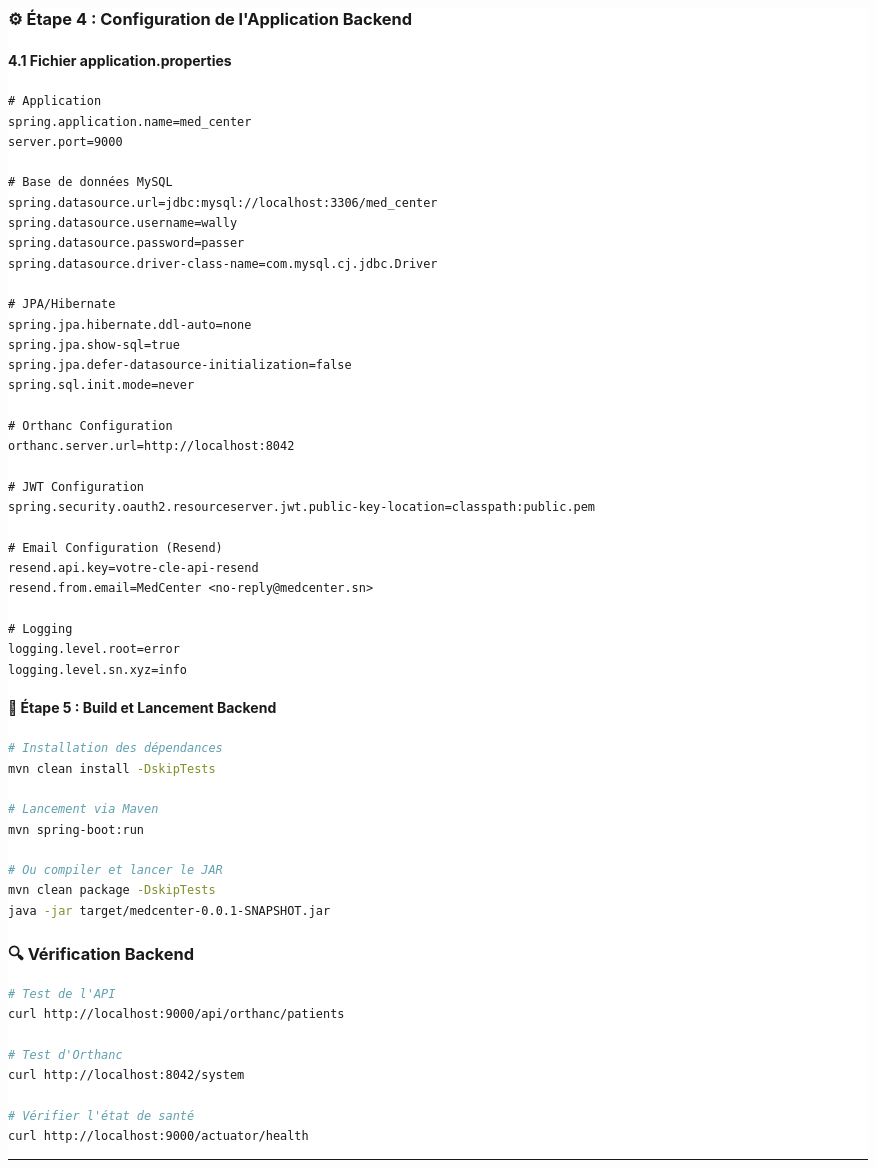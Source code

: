 ### ⚙️ Étape 4 : Configuration de l'Application Backend

#### 4.1 Fichier application.properties
```properties
# Application
spring.application.name=med_center
server.port=9000

# Base de données MySQL
spring.datasource.url=jdbc:mysql://localhost:3306/med_center
spring.datasource.username=wally
spring.datasource.password=passer
spring.datasource.driver-class-name=com.mysql.cj.jdbc.Driver

# JPA/Hibernate
spring.jpa.hibernate.ddl-auto=none
spring.jpa.show-sql=true
spring.jpa.defer-datasource-initialization=false
spring.sql.init.mode=never

# Orthanc Configuration
orthanc.server.url=http://localhost:8042

# JWT Configuration
spring.security.oauth2.resourceserver.jwt.public-key-location=classpath:public.pem

# Email Configuration (Resend)
resend.api.key=votre-cle-api-resend
resend.from.email=MedCenter <no-reply@medcenter.sn>

# Logging
logging.level.root=error
logging.level.sn.xyz=info
```

#### 🔧 Étape 5 : Build et Lancement Backend
```bash
# Installation des dépendances
mvn clean install -DskipTests

# Lancement via Maven
mvn spring-boot:run

# Ou compiler et lancer le JAR
mvn clean package -DskipTests
java -jar target/medcenter-0.0.1-SNAPSHOT.jar
```

### 🔍 Vérification Backend
```bash
# Test de l'API
curl http://localhost:9000/api/orthanc/patients

# Test d'Orthanc
curl http://localhost:8042/system

# Vérifier l'état de santé
curl http://localhost:9000/actuator/health
```

---